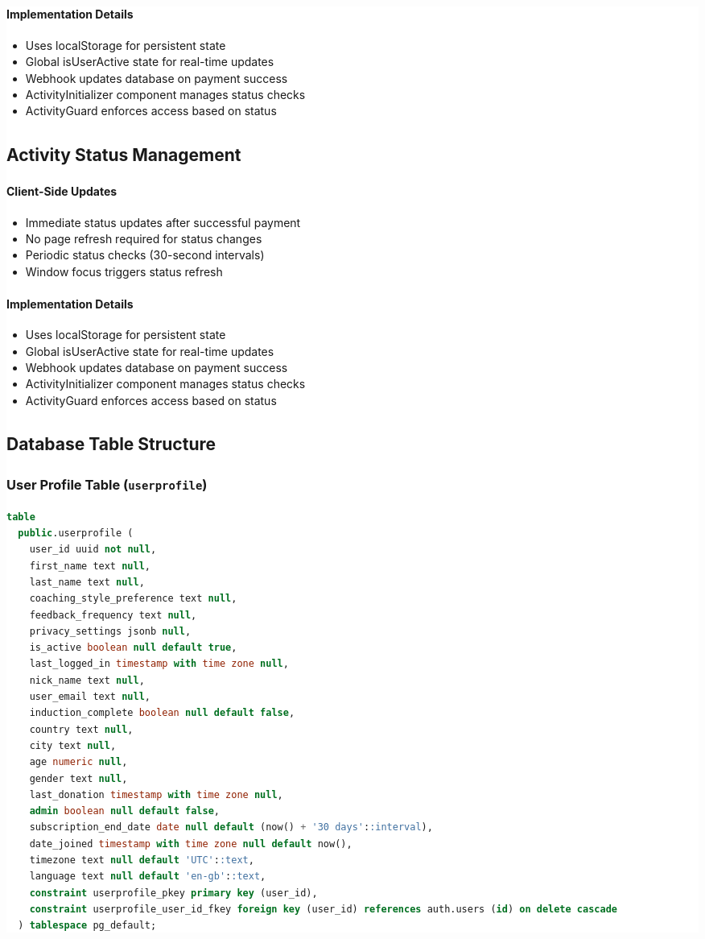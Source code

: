 #### Implementation Details
- Uses localStorage for persistent state
- Global isUserActive state for real-time updates
- Webhook updates database on payment success
- ActivityInitializer component manages status checks
- ActivityGuard enforces access based on status

## Activity Status Management

#### Client-Side Updates
- Immediate status updates after successful payment
- No page refresh required for status changes
- Periodic status checks (30-second intervals)
- Window focus triggers status refresh

#### Implementation Details
- Uses localStorage for persistent state
- Global isUserActive state for real-time updates
- Webhook updates database on payment success
- ActivityInitializer component manages status checks
- ActivityGuard enforces access based on status

## Database Table Structure

### User Profile Table (`userprofile`)
```sql
table
  public.userprofile (
    user_id uuid not null,
    first_name text null,
    last_name text null,
    coaching_style_preference text null,
    feedback_frequency text null,
    privacy_settings jsonb null,
    is_active boolean null default true,
    last_logged_in timestamp with time zone null,
    nick_name text null,
    user_email text null,
    induction_complete boolean null default false,
    country text null,
    city text null,
    age numeric null,
    gender text null,
    last_donation timestamp with time zone null,
    admin boolean null default false,
    subscription_end_date date null default (now() + '30 days'::interval),
    date_joined timestamp with time zone null default now(),
    timezone text null default 'UTC'::text,
    language text null default 'en-gb'::text,
    constraint userprofile_pkey primary key (user_id),
    constraint userprofile_user_id_fkey foreign key (user_id) references auth.users (id) on delete cascade
  ) tablespace pg_default;
```
